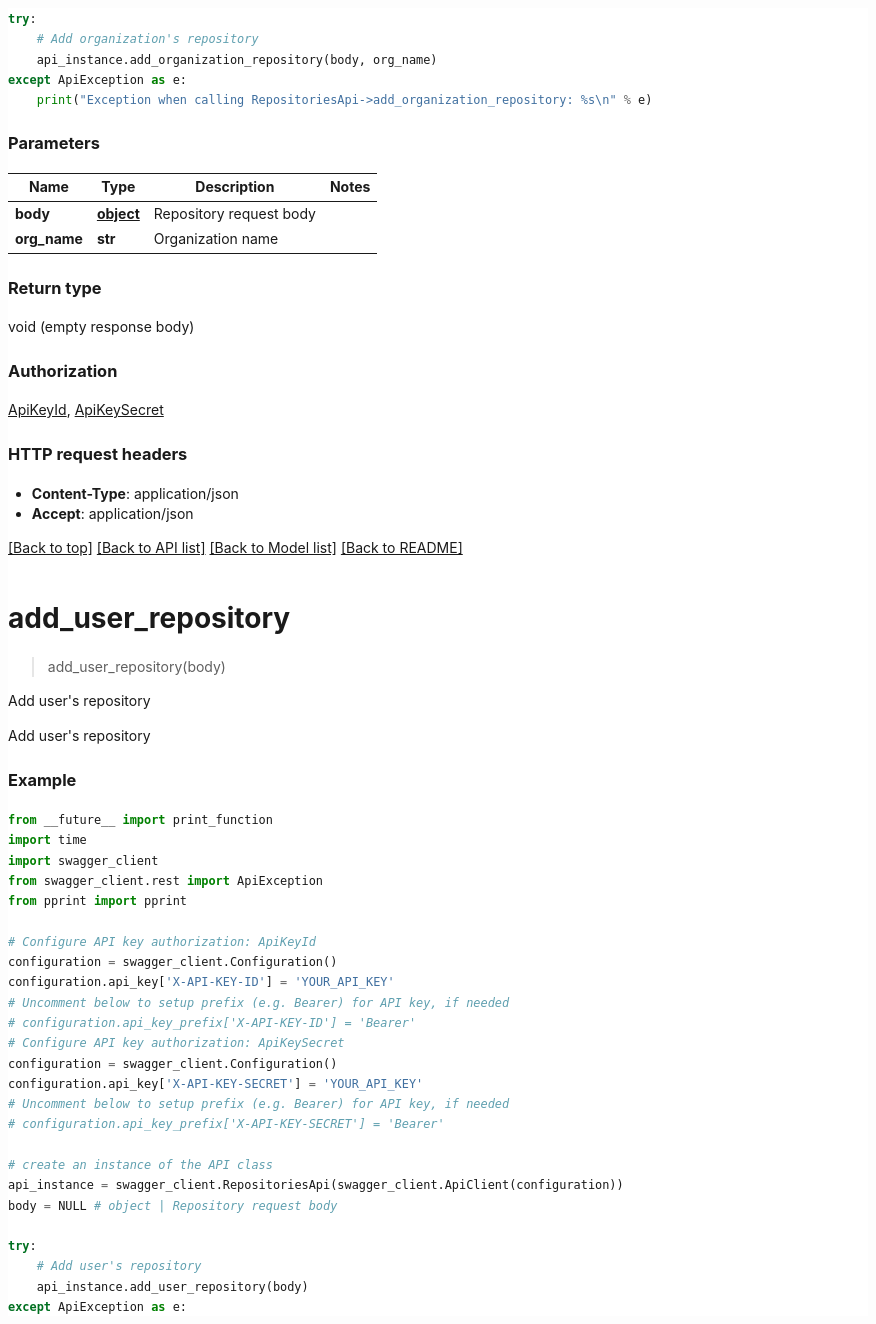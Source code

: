 ```python
try:
    # Add organization's repository
    api_instance.add_organization_repository(body, org_name)
except ApiException as e:
    print("Exception when calling RepositoriesApi->add_organization_repository: %s\n" % e)
```

### Parameters

Name | Type | Description  | Notes
------------- | ------------- | ------------- | -------------
 **body** | [**object**](object.md)| Repository request body | 
 **org_name** | **str**| Organization name | 

### Return type

void (empty response body)

### Authorization

[ApiKeyId](../README.md#ApiKeyId), [ApiKeySecret](../README.md#ApiKeySecret)

### HTTP request headers

 - **Content-Type**: application/json
 - **Accept**: application/json

[[Back to top]](#) [[Back to API list]](../README.md#documentation-for-api-endpoints) [[Back to Model list]](../README.md#documentation-for-models) [[Back to README]](../README.md)

# **add_user_repository**
> add_user_repository(body)

Add user's repository

Add user's repository

### Example
```python
from __future__ import print_function
import time
import swagger_client
from swagger_client.rest import ApiException
from pprint import pprint

# Configure API key authorization: ApiKeyId
configuration = swagger_client.Configuration()
configuration.api_key['X-API-KEY-ID'] = 'YOUR_API_KEY'
# Uncomment below to setup prefix (e.g. Bearer) for API key, if needed
# configuration.api_key_prefix['X-API-KEY-ID'] = 'Bearer'
# Configure API key authorization: ApiKeySecret
configuration = swagger_client.Configuration()
configuration.api_key['X-API-KEY-SECRET'] = 'YOUR_API_KEY'
# Uncomment below to setup prefix (e.g. Bearer) for API key, if needed
# configuration.api_key_prefix['X-API-KEY-SECRET'] = 'Bearer'

# create an instance of the API class
api_instance = swagger_client.RepositoriesApi(swagger_client.ApiClient(configuration))
body = NULL # object | Repository request body

try:
    # Add user's repository
    api_instance.add_user_repository(body)
except ApiException as e:
```